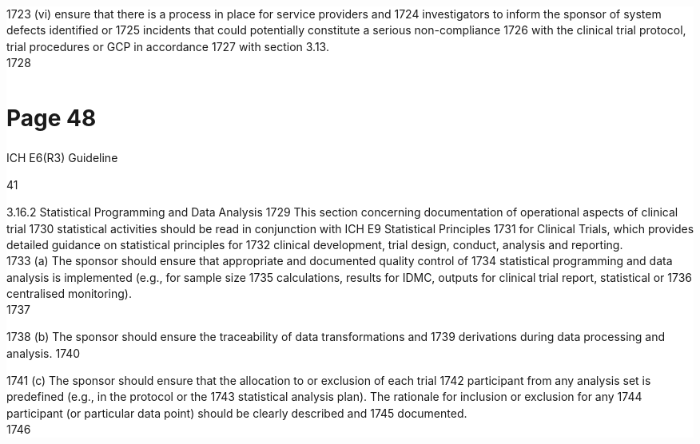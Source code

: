 1723 
(vi) 
ensure that there is a process in place for service providers and 
1724 
investigators to inform the sponsor of system defects identified or 
1725 
incidents that could potentially constitute a serious non-compliance 
1726 
with the clinical trial protocol, trial procedures or GCP in accordance 
1727 
with section 3.13.  
1728 


# Page 48

ICH E6(R3) Guideline 
 
41 
 
3.16.2 
Statistical Programming and Data Analysis 
1729 
This section concerning documentation of operational aspects of clinical trial 
1730 
statistical activities should be read in conjunction with ICH E9 Statistical Principles 
1731 
for Clinical Trials, which provides detailed guidance on statistical principles for 
1732 
clinical development, trial design, conduct, analysis and reporting.  
1733 
(a) 
The sponsor should ensure that appropriate and documented quality control of 
1734 
statistical programming and data analysis is implemented (e.g., for sample size 
1735 
calculations, results for IDMC, outputs for clinical trial report, statistical or 
1736 
centralised monitoring).  
1737 
 
1738 
(b) 
The sponsor should ensure the traceability of data transformations and 
1739 
derivations during data processing and analysis. 
1740 
 
1741 
(c) 
The sponsor should ensure that the allocation to or exclusion of each trial 
1742 
participant from any analysis set is predefined (e.g., in the protocol or the 
1743 
statistical analysis plan). The rationale for inclusion or exclusion for any 
1744 
participant (or particular data point) should be clearly described and 
1745 
documented.  
1746 
 